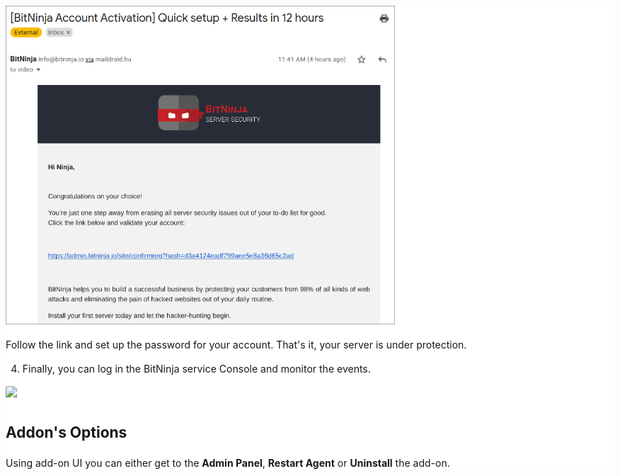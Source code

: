 <img src="images/activation-mail.png" width="550">
</p>

Follow the link and set up the password for your account. That's it, your server is under protection.

4. Finally, you can log in the BitNinja service Console and monitor the events.

<p align="left"> 
<img src="images/events.gif" width="650">
</p>

## Addon's Options

Using add-on UI you can either get to the **Admin Panel**, **Restart Agent** or **Uninstall** the add-on.

<p align="left">